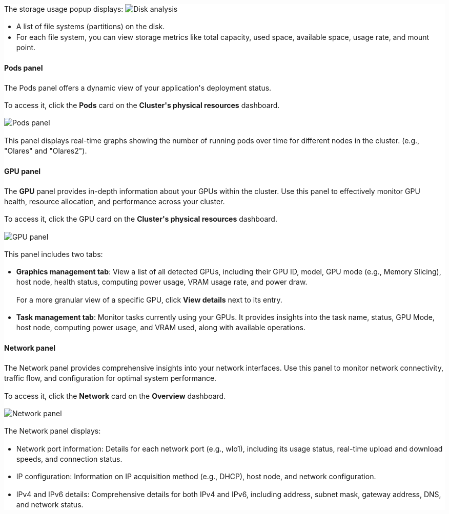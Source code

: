 The storage usage popup displays:
![Disk analysis](/images/manual/olares/dashboard-disk-analysis.png#bordered)

- A list of file systems (partitions) on the disk.
- For each file system, you can view storage metrics like total capacity, used space, available space, usage rate, and mount point.

#### Pods panel
The Pods panel offers a dynamic view of your application's deployment status.

To access it, click the **Pods** card on the **Cluster's physical resources** dashboard.

![Pods panel](/images/manual/olares/dashboard-pods.png#bordered)

This panel displays real-time graphs showing the number of running pods over time for different nodes in the cluster. (e.g., "Olares" and "Olares2").

#### GPU panel

The **GPU** panel provides in-depth information about your GPUs within the cluster. Use this panel to effectively monitor GPU health, resource allocation, and performance across your cluster. 

To access it, click the GPU card on the **Cluster's physical resources** dashboard.

![GPU panel](/images/manual/olares/dashboard-gpu-overview.png#bordered)

This panel includes two tabs: 

- **Graphics management tab**: View a list of all detected GPUs, including their GPU ID, model, GPU mode (e.g., Memory Slicing), host node, health status, computing power usage, VRAM usage rate, and power draw.
  
  For a more granular view of a specific GPU, click **View details** next to its entry.

- **Task management tab**: Monitor tasks currently using your GPUs. It provides insights into the task name, status, GPU Mode, host node, computing power usage, and VRAM used, along with available operations.

#### Network panel

The Network panel provides comprehensive insights into your network interfaces. Use this panel to monitor network connectivity, traffic flow, and configuration for optimal system performance.

To access it, click the **Network** card on the **Overview** dashboard.

![Network panel](/images/manual/olares/dashboard-network.png#bordered)

The Network panel displays:

- Network port information: Details for each network port (e.g., wlo1), including its usage status, real-time upload and download speeds, and connection status.

- IP configuration: Information on IP acquisition method (e.g., DHCP), host node, and network configuration.

- IPv4 and IPv6 details: Comprehensive details for both IPv4 and IPv6, including address, subnet mask, gateway address, DNS, and network status.
